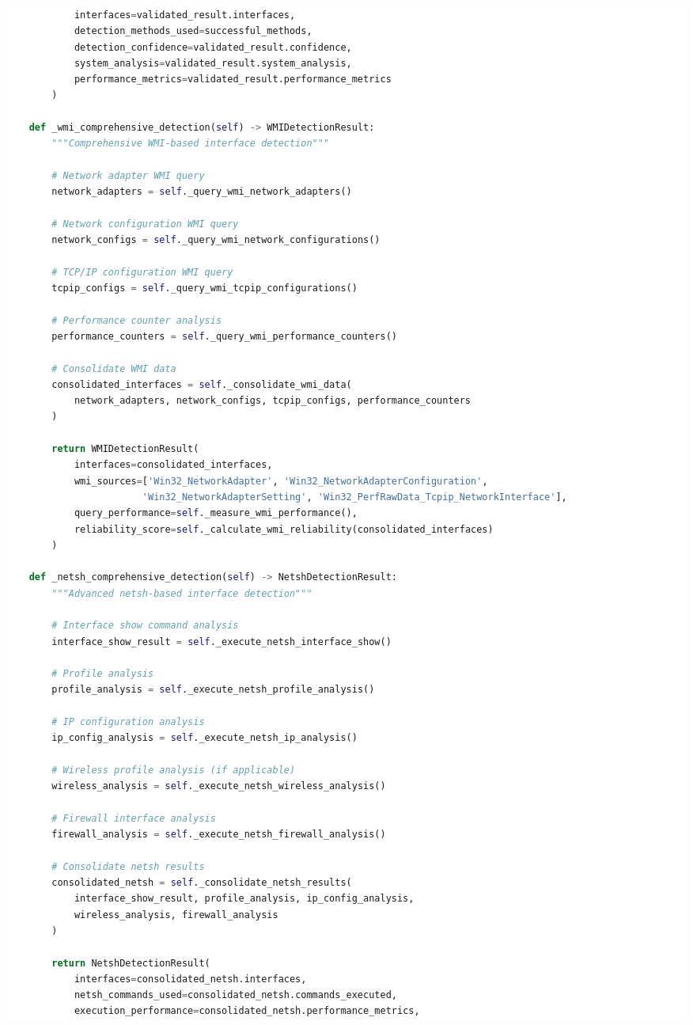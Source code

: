 ```python
            interfaces=validated_result.interfaces,
            detection_methods_used=successful_methods,
            detection_confidence=validated_result.confidence,
            system_analysis=validated_result.system_analysis,
            performance_metrics=validated_result.performance_metrics
        )
    
    def _wmi_comprehensive_detection(self) -> WMIDetectionResult:
        """Comprehensive WMI-based interface detection"""
        
        # Network adapter WMI query
        network_adapters = self._query_wmi_network_adapters()
        
        # Network configuration WMI query
        network_configs = self._query_wmi_network_configurations()
        
        # TCP/IP configuration WMI query
        tcpip_configs = self._query_wmi_tcpip_configurations()
        
        # Performance counter analysis
        performance_counters = self._query_wmi_performance_counters()
        
        # Consolidate WMI data
        consolidated_interfaces = self._consolidate_wmi_data(
            network_adapters, network_configs, tcpip_configs, performance_counters
        )
        
        return WMIDetectionResult(
            interfaces=consolidated_interfaces,
            wmi_sources=['Win32_NetworkAdapter', 'Win32_NetworkAdapterConfiguration', 
                        'Win32_NetworkAdapterSetting', 'Win32_PerfRawData_Tcpip_NetworkInterface'],
            query_performance=self._measure_wmi_performance(),
            reliability_score=self._calculate_wmi_reliability(consolidated_interfaces)
        )
    
    def _netsh_comprehensive_detection(self) -> NetshDetectionResult:
        """Advanced netsh-based interface detection"""
        
        # Interface show command analysis
        interface_show_result = self._execute_netsh_interface_show()
        
        # Profile analysis
        profile_analysis = self._execute_netsh_profile_analysis()
        
        # IP configuration analysis
        ip_config_analysis = self._execute_netsh_ip_analysis()
        
        # Wireless profile analysis (if applicable)
        wireless_analysis = self._execute_netsh_wireless_analysis()
        
        # Firewall interface analysis
        firewall_analysis = self._execute_netsh_firewall_analysis()
        
        # Consolidate netsh results
        consolidated_netsh = self._consolidate_netsh_results(
            interface_show_result, profile_analysis, ip_config_analysis,
            wireless_analysis, firewall_analysis
        )
        
        return NetshDetectionResult(
            interfaces=consolidated_netsh.interfaces,
            netsh_commands_used=consolidated_netsh.commands_executed,
            execution_performance=consolidated_netsh.performance_metrics,
```
